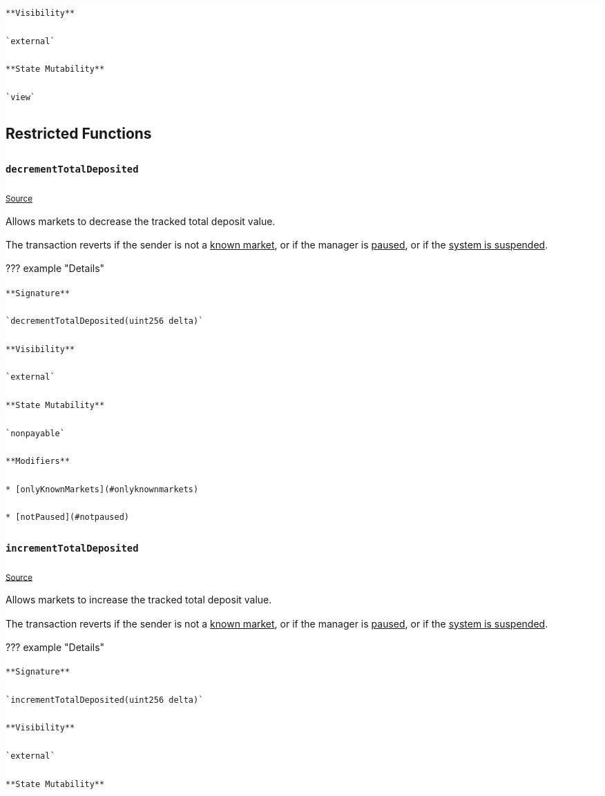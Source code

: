     **Visibility**

    `external`

    **State Mutability**

    `view`

## Restricted Functions

### `decrementTotalDeposited`

<sub>[Source](https://github.com/Synthetixio/synthetix/tree/v2.27.2-alpha/contracts/BinaryOptionMarketManager.sol#L229)</sub>

Allows markets to decrease the tracked total deposit value.

The transaction reverts if the sender is not a [known market](#onlyknownmarkets),
or if the manager is [paused](Pausable.md), or if the [system is suspended](SystemStatus.md).

??? example "Details"

    **Signature**

    `decrementTotalDeposited(uint256 delta)`

    **Visibility**

    `external`

    **State Mutability**

    `nonpayable`

    **Modifiers**

    * [onlyKnownMarkets](#onlyknownmarkets)

    * [notPaused](#notpaused)

### `incrementTotalDeposited`

<sub>[Source](https://github.com/Synthetixio/synthetix/tree/v2.27.2-alpha/contracts/BinaryOptionMarketManager.sol#L224)</sub>

Allows markets to increase the tracked total deposit value.

The transaction reverts if the sender is not a [known market](#onlyknownmarkets),
or if the manager is [paused](Pausable.md), or if the [system is suspended](SystemStatus.md).

??? example "Details"

    **Signature**

    `incrementTotalDeposited(uint256 delta)`

    **Visibility**

    `external`

    **State Mutability**
